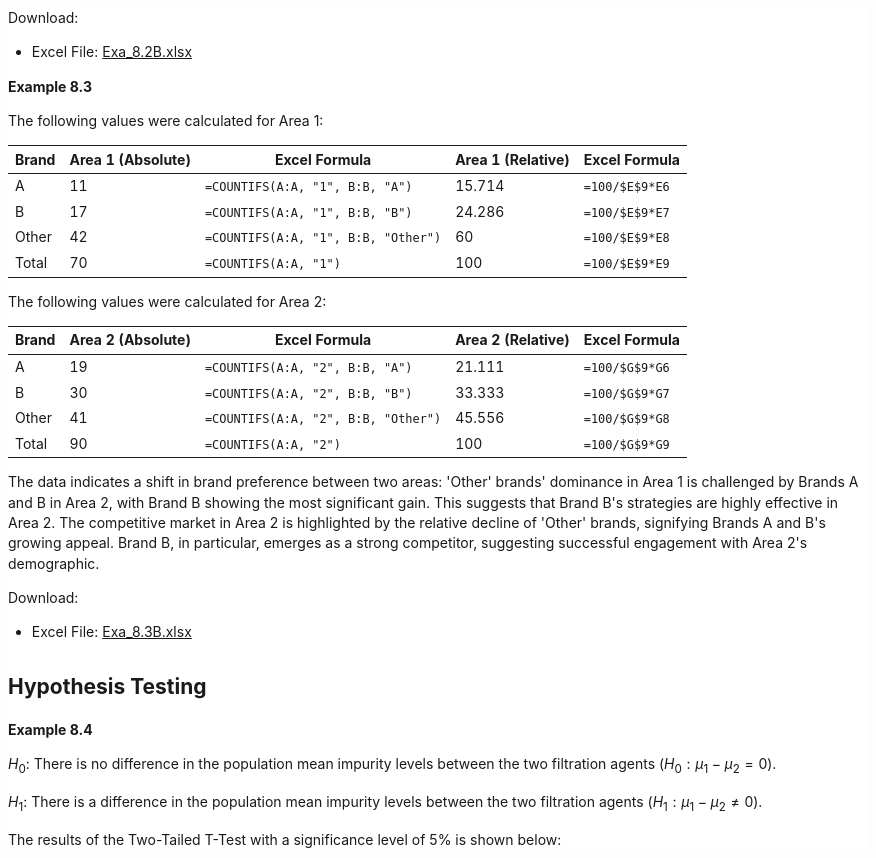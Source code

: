 Download:
* Excel File: [Exa_8.2B.xlsx](Exa_8.2B.xlsx)

**Example 8.3**

The following values were calculated for Area 1:

Brand | Area 1 (Absolute) | Excel Formula                       | Area 1 (Relative) | Excel Formula
------|-------------------|-------------------------------------|-------------------|---------------
A     | 11                | `=COUNTIFS(A:A, "1", B:B, "A")`     | 15.714            | `=100/$E$9*E6`
B     | 17                | `=COUNTIFS(A:A, "1", B:B, "B")`     | 24.286            | `=100/$E$9*E7`
Other | 42                | `=COUNTIFS(A:A, "1", B:B, "Other")` | 60                | `=100/$E$9*E8`
Total | 70                | `=COUNTIFS(A:A, "1")`               | 100               | `=100/$E$9*E9`

The following values were calculated for Area 2:

Brand | Area 2 (Absolute) | Excel Formula                       | Area 2 (Relative) | Excel Formula
------|-------------------|-------------------------------------|-------------------|---------------
A     | 19                | `=COUNTIFS(A:A, "2", B:B, "A")`     | 21.111            | `=100/$G$9*G6`
B     | 30                | `=COUNTIFS(A:A, "2", B:B, "B")`     | 33.333            | `=100/$G$9*G7`
Other | 41                | `=COUNTIFS(A:A, "2", B:B, "Other")` | 45.556            | `=100/$G$9*G8`
Total | 90                | `=COUNTIFS(A:A, "2")`               | 100               | `=100/$G$9*G9`


The data indicates a shift in brand preference between two areas: 'Other' brands' dominance in Area 1 is challenged by Brands A and B in Area 2, with Brand B showing the most significant gain. This suggests that Brand B's strategies are highly effective in Area 2. The competitive market in Area 2 is highlighted by the relative decline of 'Other' brands, signifying Brands A and B's growing appeal. Brand B, in particular, emerges as a strong competitor, suggesting successful engagement with Area 2's demographic.

Download:
* Excel File: [Exa_8.3B.xlsx](Exa_8.3B.xlsx)

## Hypothesis Testing

**Example 8.4**

$H_0$: There is no difference in the population mean impurity levels between the two filtration agents ($H_0 : \mu_{1} - \mu_{2} = 0$).

$H_1$: There is a difference in the population mean impurity levels between the two filtration agents ($H_1 : \mu_{1} - \mu_{2} \neq 0$).

The results of the Two-Tailed T-Test with a significance level of 5% is shown below:
